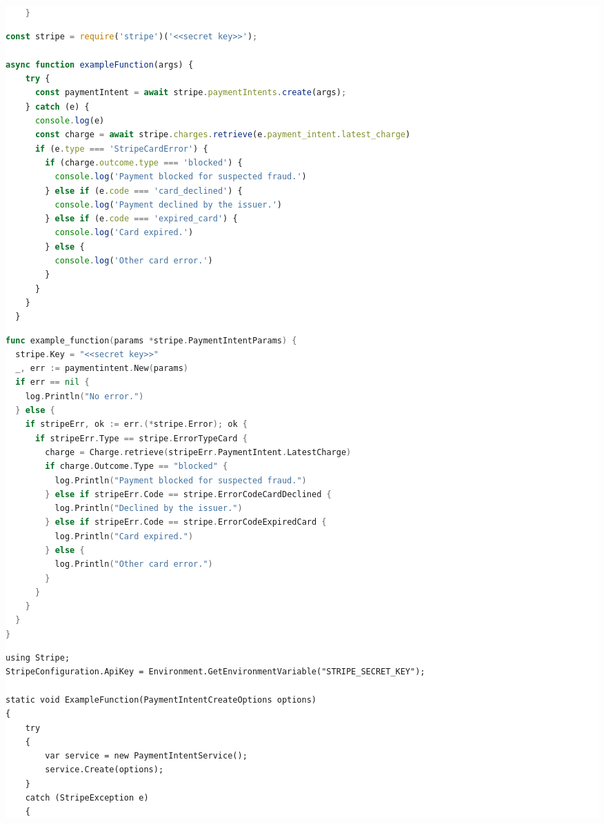 ```java
    }
```

```javascript
const stripe = require('stripe')('<<secret key>>');

async function exampleFunction(args) {
    try {
      const paymentIntent = await stripe.paymentIntents.create(args);
    } catch (e) {
      console.log(e)
      const charge = await stripe.charges.retrieve(e.payment_intent.latest_charge)
      if (e.type === 'StripeCardError') {
        if (charge.outcome.type === 'blocked') {
          console.log('Payment blocked for suspected fraud.')
        } else if (e.code === 'card_declined') {
          console.log('Payment declined by the issuer.')
        } else if (e.code === 'expired_card') {
          console.log('Card expired.')
        } else {
          console.log('Other card error.')
        }
      }
    }
  }
```

```go
func example_function(params *stripe.PaymentIntentParams) {
  stripe.Key = "<<secret key>>"
  _, err := paymentintent.New(params)
  if err == nil {
    log.Println("No error.")
  } else {
    if stripeErr, ok := err.(*stripe.Error); ok {
      if stripeErr.Type == stripe.ErrorTypeCard {
        charge = Charge.retrieve(stripeErr.PaymentIntent.LatestCharge)
        if charge.Outcome.Type == "blocked" {
          log.Println("Payment blocked for suspected fraud.")
        } else if stripeErr.Code == stripe.ErrorCodeCardDeclined {
          log.Println("Declined by the issuer.")
        } else if stripeErr.Code == stripe.ErrorCodeExpiredCard {
          log.Println("Card expired.")
        } else {
          log.Println("Other card error.")
        }
      }
    }
  }
}
```

```dotnet
using Stripe;
StripeConfiguration.ApiKey = Environment.GetEnvironmentVariable("STRIPE_SECRET_KEY");

static void ExampleFunction(PaymentIntentCreateOptions options)
{
	try
	{
		var service = new PaymentIntentService();
		service.Create(options);
	}
	catch (StripeException e)
	{
```